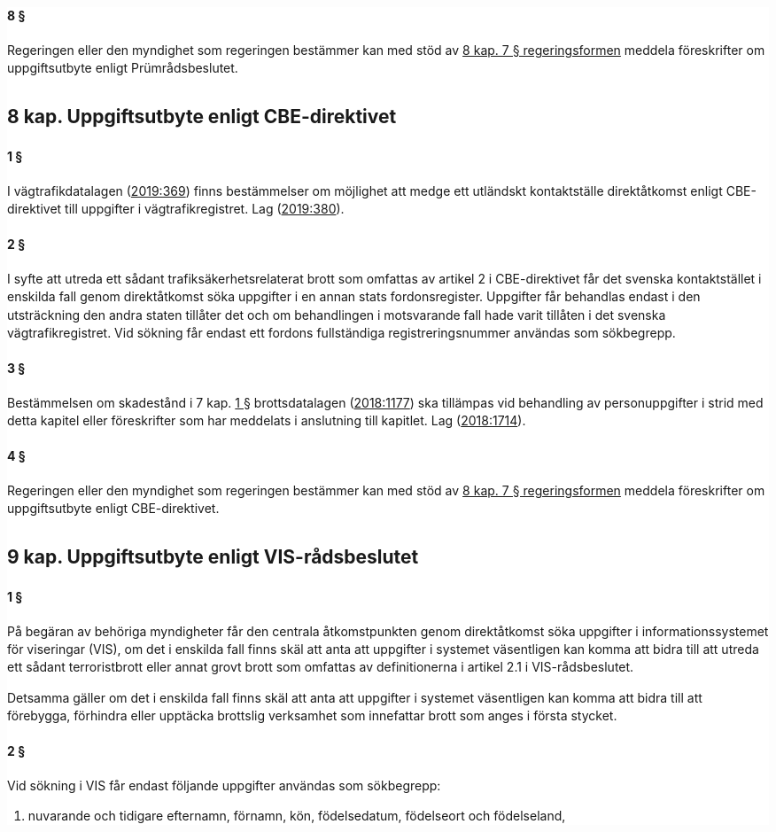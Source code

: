 #### 8 §

Regeringen eller den myndighet som regeringen bestämmer kan med stöd av [8 kap. 7 § regeringsformen](https://selex.se/eli/sfs/1974/152#kap8.7) meddela föreskrifter om uppgiftsutbyte enligt Prümrådsbeslutet.

## 8 kap. Uppgiftsutbyte enligt CBE-direktivet

#### 1 §

I vägtrafikdatalagen ([2019:369](https://selex.se/eli/sfs/2019/369)) finns bestämmelser om möjlighet att medge ett utländskt kontaktställe direktåtkomst enligt CBE-direktivet till uppgifter i vägtrafikregistret. Lag ([2019:380](https://selex.se/eli/sfs/2019/380)).

#### 2 §

I syfte att utreda ett sådant trafiksäkerhetsrelaterat brott som omfattas av artikel 2 i CBE-direktivet får det svenska kontaktstället i enskilda fall genom direktåtkomst söka uppgifter i en annan stats fordonsregister. Uppgifter får behandlas endast i den utsträckning den andra staten tillåter det och om behandlingen i motsvarande fall hade varit tillåten i det svenska vägtrafikregistret. Vid sökning får endast ett fordons fullständiga registreringsnummer användas som sökbegrepp.

#### 3 §

Bestämmelsen om skadestånd i 7 kap. [1 §](#kap7.1) brottsdatalagen ([2018:1177](https://selex.se/eli/sfs/2018/1177)) ska tillämpas vid behandling av personuppgifter i strid med detta kapitel eller föreskrifter som har meddelats i anslutning till kapitlet. Lag ([2018:1714](https://selex.se/eli/sfs/2018/1714)).

#### 4 §

Regeringen eller den myndighet som regeringen bestämmer kan med stöd av [8 kap. 7 § regeringsformen](https://selex.se/eli/sfs/1974/152#kap8.7) meddela föreskrifter om uppgiftsutbyte enligt CBE-direktivet.

## 9 kap. Uppgiftsutbyte enligt VIS-rådsbeslutet

#### 1 §

På begäran av behöriga myndigheter får den centrala åtkomstpunkten genom direktåtkomst söka uppgifter i informationssystemet för viseringar (VIS), om det i enskilda fall finns skäl att anta att uppgifter i systemet väsentligen kan komma att bidra till att utreda ett sådant terroristbrott eller annat grovt brott som omfattas av definitionerna i artikel 2.1 i VIS-rådsbeslutet.

Detsamma gäller om det i enskilda fall finns skäl att anta att uppgifter i systemet väsentligen kan komma att bidra till att förebygga, förhindra eller upptäcka brottslig verksamhet som innefattar brott som anges i första stycket.

#### 2 §

Vid sökning i VIS får endast följande uppgifter användas som sökbegrepp:

1. nuvarande och tidigare efternamn, förnamn, kön, födelsedatum, födelseort och födelseland,
